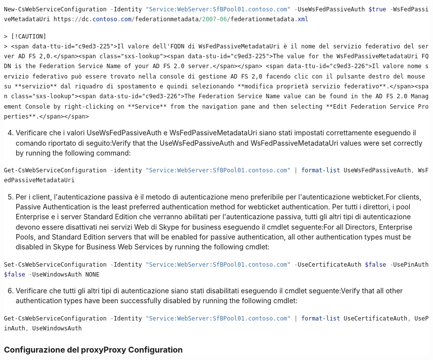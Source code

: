   ```PowerShell
  New-CsWebServiceConfiguration -Identity "Service:WebServer:SfBPool01.contoso.com" -UseWsFedPassiveAuth $true -WsFedPassiveMetadataUri https://dc.contoso.com/federationmetadata/2007-06/federationmetadata.xml
  ```

    > [!CAUTION]
    > <span data-ttu-id="c9ed3-225">Il valore dell'FQDN di WsFedPassiveMetadataUri è il nome del servizio federativo del server AD FS 2,0.</span><span class="sxs-lookup"><span data-stu-id="c9ed3-225">The value for the WsFedPassiveMetadataUri FQDN is the Federation Service Name of your AD FS 2.0 server.</span></span> <span data-ttu-id="c9ed3-226">Il valore nome servizio federativo può essere trovato nella console di gestione AD FS 2,0 facendo clic con il pulsante destro del mouse su **servizio** dal riquadro di spostamento e quindi selezionando **modifica proprietà servizio federativo**.</span><span class="sxs-lookup"><span data-stu-id="c9ed3-226">The Federation Service Name value can be found in the AD FS 2.0 Management Console by right-clicking on **Service** from the navigation pane and then selecting **Edit Federation Service Properties**.</span></span>

4. <span data-ttu-id="c9ed3-227">Verificare che i valori UseWsFedPassiveAuth e WsFedPassiveMetadataUri siano stati impostati correttamente eseguendo il comando riportato di seguito:</span><span class="sxs-lookup"><span data-stu-id="c9ed3-227">Verify that the UseWsFedPassiveAuth and WsFedPassiveMetadataUri values were set correctly by running the following command:</span></span>

  ```PowerShell
  Get-CsWebServiceConfiguration -identity "Service:WebServer:SfBPool01.contoso.com" | format-list UseWsFedPassiveAuth, WsFedPassiveMetadataUri
  ```

5. <span data-ttu-id="c9ed3-228">Per i client, l'autenticazione passiva è il metodo di autenticazione meno preferibile per l'autenticazione webticket.</span><span class="sxs-lookup"><span data-stu-id="c9ed3-228">For clients, Passive Authentication is the least preferred authentication method for webticket authentication.</span></span> <span data-ttu-id="c9ed3-229">Per tutti i direttori, i pool Enterprise e i server Standard Edition che verranno abilitati per l'autenticazione passiva, tutti gli altri tipi di autenticazione devono essere disattivati nei servizi Web di Skype for business eseguendo il cmdlet seguente:</span><span class="sxs-lookup"><span data-stu-id="c9ed3-229">For all Directors, Enterprise Pools, and Standard Edition servers that will be enabled for passive authentication, all other authentication types must be disabled in Skype for Business Web Services by running the following cmdlet:</span></span>

  ```PowerShell
  Set-CsWebServiceConfiguration -Identity "Service:WebServer:SfBPool01.contoso.com" -UseCertificateAuth $false -UsePinAuth $false -UseWindowsAuth NONE
  ```

6. <span data-ttu-id="c9ed3-230">Verificare che tutti gli altri tipi di autenticazione siano stati disabilitati eseguendo il cmdlet seguente:</span><span class="sxs-lookup"><span data-stu-id="c9ed3-230">Verify that all other authentication types have been successfully disabled by running the following cmdlet:</span></span>

  ```PowerShell
  Get-CsWebServiceConfiguration -Identity "Service:WebServer:SfBPool01.contoso.com" | format-list UseCertificateAuth, UsePinAuth, UseWindowsAuth
  ```

### <a name="proxy-configuration"></a><span data-ttu-id="c9ed3-231">Configurazione del proxy</span><span class="sxs-lookup"><span data-stu-id="c9ed3-231">Proxy Configuration</span></span>
